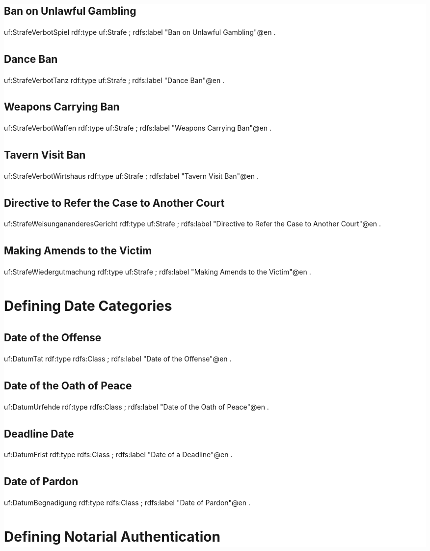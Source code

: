 ## Ban on Unlawful Gambling
uf:StrafeVerbotSpiel rdf:type uf:Strafe ;
    rdfs:label "Ban on Unlawful Gambling"@en .

## Dance Ban
uf:StrafeVerbotTanz rdf:type uf:Strafe ;
    rdfs:label "Dance Ban"@en .

## Weapons Carrying Ban
uf:StrafeVerbotWaffen rdf:type uf:Strafe ;
    rdfs:label "Weapons Carrying Ban"@en .

## Tavern Visit Ban
uf:StrafeVerbotWirtshaus rdf:type uf:Strafe ;
    rdfs:label "Tavern Visit Ban"@en .

## Directive to Refer the Case to Another Court
uf:StrafeWeisungananderesGericht rdf:type uf:Strafe ;
    rdfs:label "Directive to Refer the Case to Another Court"@en .

## Making Amends to the Victim
uf:StrafeWiedergutmachung rdf:type uf:Strafe ;
    rdfs:label "Making Amends to the Victim"@en .

# Defining Date Categories

## Date of the Offense
uf:DatumTat rdf:type rdfs:Class ;
    rdfs:label "Date of the Offense"@en .

## Date of the Oath of Peace
uf:DatumUrfehde rdf:type rdfs:Class ;
    rdfs:label "Date of the Oath of Peace"@en .

## Deadline Date
uf:DatumFrist rdf:type rdfs:Class ;
    rdfs:label "Date of a Deadline"@en .

## Date of Pardon
uf:DatumBegnadigung rdf:type rdfs:Class ;
    rdfs:label "Date of Pardon"@en .

# Defining Notarial Authentication
